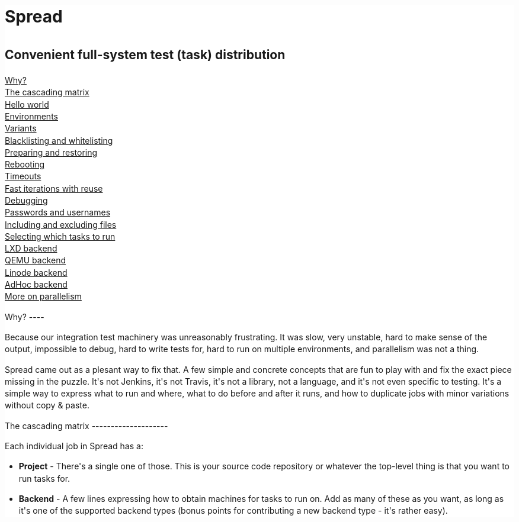Spread
======

Convenient full-system test (task) distribution 
-----------------------------------------------

[Why?](#why)  
[The cascading matrix](#matrix)  
[Hello world](#hello-world)  
[Environments](#environments)  
[Variants](#variants)  
[Blacklisting and whitelisting](#blacklisting)  
[Preparing and restoring](#preparing)  
[Rebooting](#rebooting)  
[Timeouts](#timeouts)  
[Fast iterations with reuse](#reuse)  
[Debugging](#debugging)  
[Passwords and usernames](#passwords)  
[Including and excluding files](#including)  
[Selecting which tasks to run](#selecting)  
[LXD backend](#lxd)  
[QEMU backend](#qemu)  
[Linode backend](#linode)  
[AdHoc backend](#adhoc)  
[More on parallelism](#parallelism)  

<a name="why"/>
Why?
----

Because our integration test machinery was unreasonably frustrating. It was
slow, very unstable, hard to make sense of the output, impossible to debug,
hard to write tests for, hard to run on multiple environments, and parallelism
was not a thing.

Spread came out as a plesant way to fix that. A few simple and concrete
concepts that are fun to play with and fix the exact piece missing in the
puzzle. It's not Jenkins, it's not Travis, it's not a library, not a language,
and it's not even specific to testing. It's a simple way to express what to run
and where, what to do before and after it runs, and how to duplicate jobs with
minor variations without copy & paste.


<a name="matrix"/>
The cascading matrix
--------------------

Each individual job in Spread has a:

 * **Project** - There's a single one of those. This is your source code
   repository or whatever the top-level thing is that you want to run tasks for.

 * **Backend** - A few lines expressing how to obtain machines for tasks to run
   on. Add as many of these as you want, as long as it's one of the supported
   backend types (bonus points for contributing a new backend type - it's rather
   easy).
